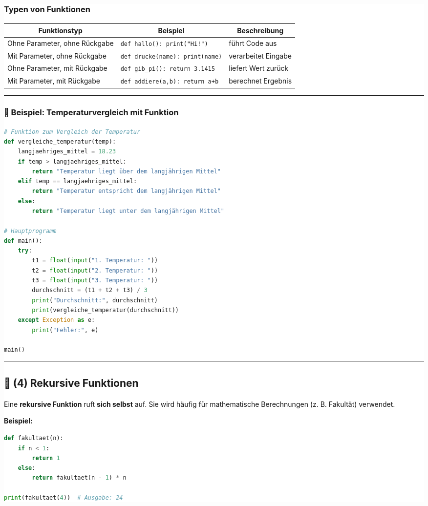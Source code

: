 ### Typen von Funktionen

| Funktionstyp                  | Beispiel                        | Beschreibung        |
| ----------------------------- | ------------------------------- | ------------------- |
| Ohne Parameter, ohne Rückgabe | `def hallo(): print("Hi!")`     | führt Code aus      |
| Mit Parameter, ohne Rückgabe  | `def drucke(name): print(name)` | verarbeitet Eingabe |
| Ohne Parameter, mit Rückgabe  | `def gib_pi(): return 3.1415`   | liefert Wert zurück |
| Mit Parameter, mit Rückgabe   | `def addiere(a,b): return a+b`  | berechnet Ergebnis  |

---

### 🔧 Beispiel: Temperaturvergleich mit Funktion

```python
# Funktion zum Vergleich der Temperatur
def vergleiche_temperatur(temp):
    langjaehriges_mittel = 18.23
    if temp > langjaehriges_mittel:
        return "Temperatur liegt über dem langjährigen Mittel"
    elif temp == langjaehriges_mittel:
        return "Temperatur entspricht dem langjährigen Mittel"
    else:
        return "Temperatur liegt unter dem langjährigen Mittel"

# Hauptprogramm
def main():
    try:
        t1 = float(input("1. Temperatur: "))
        t2 = float(input("2. Temperatur: "))
        t3 = float(input("3. Temperatur: "))
        durchschnitt = (t1 + t2 + t3) / 3
        print("Durchschnitt:", durchschnitt)
        print(vergleiche_temperatur(durchschnitt))
    except Exception as e:
        print("Fehler:", e)

main()
```

---

## 🔁 (4) Rekursive Funktionen

Eine **rekursive Funktion** ruft **sich selbst** auf.
Sie wird häufig für mathematische Berechnungen (z. B. Fakultät) verwendet.

**Beispiel:**

```python
def fakultaet(n):
    if n < 1:
        return 1
    else:
        return fakultaet(n - 1) * n

print(fakultaet(4))  # Ausgabe: 24
```
